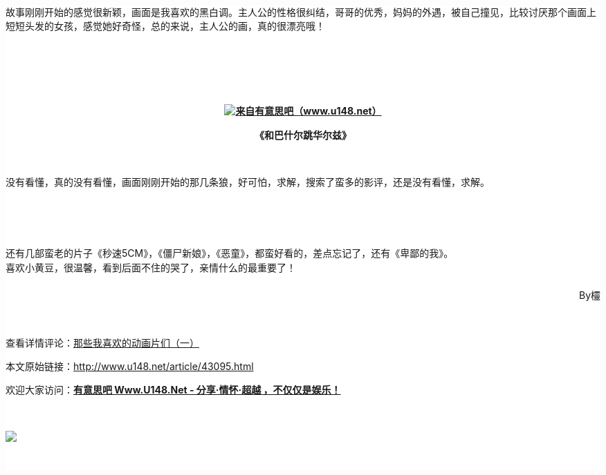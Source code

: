 <p>故事刚刚开始的感觉很新颖，画面是我喜欢的黑白调。主人公的性格很纠结，哥哥的优秀，妈妈的外遇，被自己撞见，比较讨厌那个画面上短短头发的女孩，感觉她好奇怪，总的来说，主人公的画，真的很漂亮哦！</p>
<p> </p>
<p style="text-align:center"><iframe src="http://reader.googleusercontent.com/reader/embediframe?src=http://www.tudou.com/v/h5F_Hg7P20Y/%26rpid%3D9192486/v.swf&amp;width=480&amp;height=400" width="480" height="400"></iframe>
<br>
<br>
<div style="text-align:center"><p><span style="font-weight:bold"><a href="http://www.u148.net/article/43095.html"><img alt="来自有意思吧（www.u148.net）" title="那些我喜欢的动画片们（一）" src="http://file3.u148.net/2011/8/images/1312683075485.jpg"></a><br>
</span></p>
<p><span style="font-weight:bold">《和巴什尔跳华尔兹》</span></p>
</div>
<br>
<p>没有看懂，真的没有看懂，画面刚刚开始的那几条狼，好可怕，求解，搜索了蛮多的影评，还是没有看懂，求解。</p>
<p> </p>
<p style="text-align:center"><iframe src="http://reader.googleusercontent.com/reader/embediframe?src=http://www.tudou.com/v/blDgNFJ1x5k/%26rpid%3D9192486/v.swf&amp;width=480&amp;height=400" width="480" height="400"></iframe>
<p> </p>
还有几部蛮老的片子《秒速5CM》，《僵尸新娘》，《恶童》，都蛮好看的，差点忘记了，还有《卑鄙的我》。<br>
喜欢小黄豆，很温馨，看到后面不住的哭了，亲情什么的最重要了！<br>
<br>
<div style="text-align:right">By欞<br>
</div><p> </p><p>查看详情评论：<a href="http://www.u148.net/article/43095.html">那些我喜欢的动画片们（一）</a></p><p>本文原始链接：<a href="http://www.u148.net/article/43095.html">http://www.u148.net/article/43095.html</a></p><p>欢迎大家访问：<a href="http://www.u148.net"><strong>有意思吧 Www.U148.Net - 分享·情怀·超越 ，不仅仅是娱乐！</strong></a></p><p> </p><p><a href="http://dianpu.tao123.com?pid=mm_26142575_0_0&amp;eventid=102167"><img src="http://img.u148.net/activity/used/Tao123_category.gif" border="0"></a></p><p> </p></p></p></p></p></p>